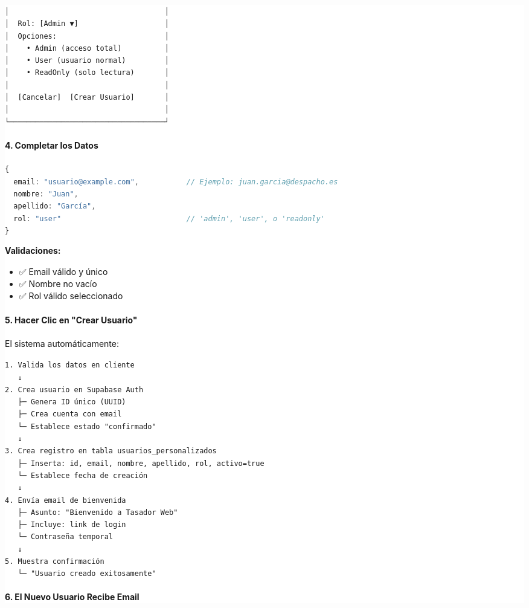 ```
│                                    │
│  Rol: [Admin ▼]                    │
│  Opciones:                         │
│    • Admin (acceso total)          │
│    • User (usuario normal)         │
│    • ReadOnly (solo lectura)       │
│                                    │
│  [Cancelar]  [Crear Usuario]       │
│                                    │
└────────────────────────────────────┘
```

#### 4. Completar los Datos

```typescript
{
  email: "usuario@example.com",           // Ejemplo: juan.garcia@despacho.es
  nombre: "Juan",
  apellido: "García",
  rol: "user"                             // 'admin', 'user', o 'readonly'
}
```

**Validaciones:**
- ✅ Email válido y único
- ✅ Nombre no vacío
- ✅ Rol válido seleccionado

#### 5. Hacer Clic en "Crear Usuario"

El sistema automáticamente:

```
1. Valida los datos en cliente
   ↓
2. Crea usuario en Supabase Auth
   ├─ Genera ID único (UUID)
   ├─ Crea cuenta con email
   └─ Establece estado "confirmado"
   ↓
3. Crea registro en tabla usuarios_personalizados
   ├─ Inserta: id, email, nombre, apellido, rol, activo=true
   └─ Establece fecha de creación
   ↓
4. Envía email de bienvenida
   ├─ Asunto: "Bienvenido a Tasador Web"
   ├─ Incluye: link de login
   └─ Contraseña temporal
   ↓
5. Muestra confirmación
   └─ "Usuario creado exitosamente"
```

#### 6. El Nuevo Usuario Recibe Email
